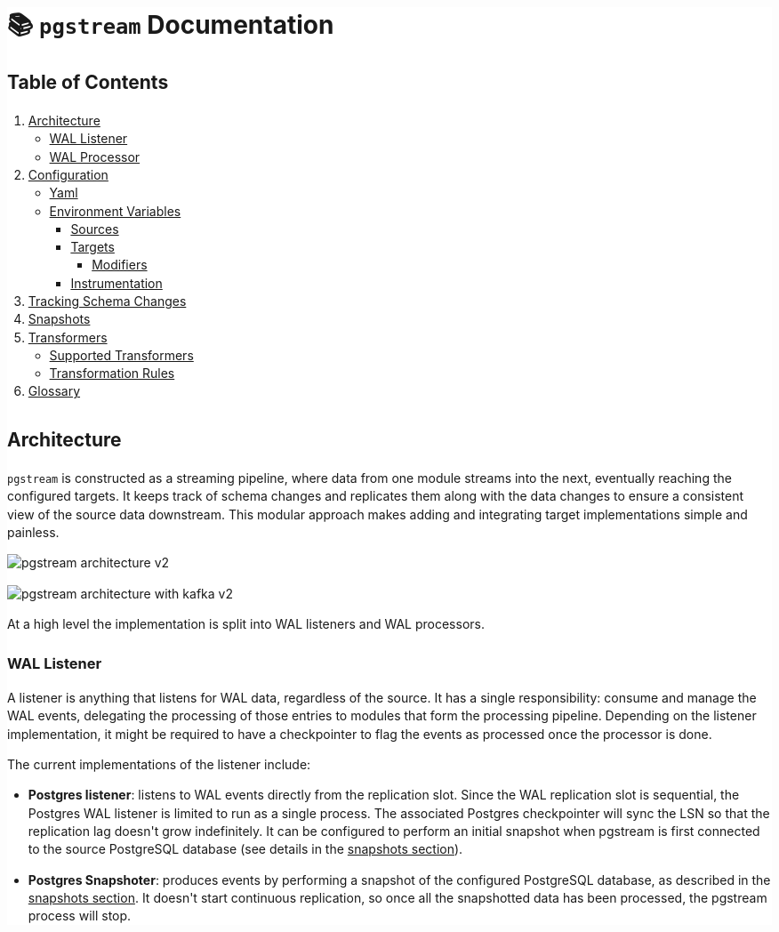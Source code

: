 # 📚 `pgstream` Documentation

## Table of Contents

1. [Architecture](#architecture)
   - [WAL Listener](#wal-listener)
   - [WAL Processor](#wal-processor)
2. [Configuration](#configuration)
   - [Yaml](#yaml)
   - [Environment Variables](#environment-variables)
     - [Sources](#sources)
     - [Targets](#targets)
       - [Modifiers](#modifiers-1)
     - [Instrumentation](#instrumentation)
3. [Tracking Schema Changes](#tracking-schema-changes)
4. [Snapshots](#snapshots)
5. [Transformers](#transformers)
   - [Supported Transformers](#supported-transformers)
   - [Transformation Rules](#transformation-rules)
6. [Glossary](#glossary)

## Architecture

`pgstream` is constructed as a streaming pipeline, where data from one module streams into the next, eventually reaching the configured targets. It keeps track of schema changes and replicates them along with the data changes to ensure a consistent view of the source data downstream. This modular approach makes adding and integrating target implementations simple and painless.

![pgstream architecture v2](img/pgstream_diagram_v2.svg)

![pgstream architecture with kafka v2](img/pgstream_diagram_v2_kafka.svg)

At a high level the implementation is split into WAL listeners and WAL processors.

### WAL Listener

A listener is anything that listens for WAL data, regardless of the source. It has a single responsibility: consume and manage the WAL events, delegating the processing of those entries to modules that form the processing pipeline. Depending on the listener implementation, it might be required to have a checkpointer to flag the events as processed once the processor is done.

The current implementations of the listener include:

- **Postgres listener**: listens to WAL events directly from the replication slot. Since the WAL replication slot is sequential, the Postgres WAL listener is limited to run as a single process. The associated Postgres checkpointer will sync the LSN so that the replication lag doesn't grow indefinitely. It can be configured to perform an initial snapshot when pgstream is first connected to the source PostgreSQL database (see details in the [snapshots section](#snapshots)).

- **Postgres Snapshoter**: produces events by performing a snapshot of the configured PostgreSQL database, as described in the [snapshots section](#snapshots). It doesn't start continuous replication, so once all the snapshotted data has been processed, the pgstream process will stop.

